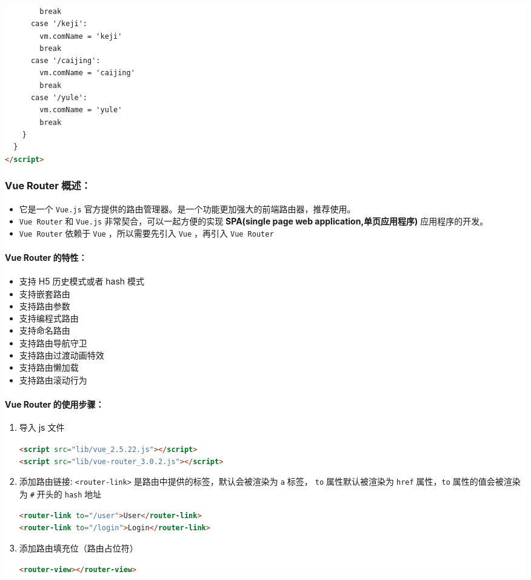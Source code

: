```html
        break
      case '/keji':
        vm.comName = 'keji'
        break
      case '/caijing':
        vm.comName = 'caijing'
        break
      case '/yule':
        vm.comName = 'yule'
        break
    }
  }
</script>
```

### Vue Router 概述：

- 它是一个 `Vue.js` 官方提供的路由管理器。是一个功能更加强大的前端路由器，推荐使用。
- `Vue Router` 和 `Vue.js` 非常契合，可以一起方便的实现 **SPA(single page web application,单页应用程序)** 应用程序的开发。
- `Vue Router` 依赖于 `Vue` ，所以需要先引入 `Vue` ，再引入 `Vue Router`

#### Vue Router 的特性：

- 支持 H5 历史模式或者 hash 模式
- 支持嵌套路由
- 支持路由参数
- 支持编程式路由
- 支持命名路由
- 支持路由导航守卫
- 支持路由过渡动画特效
- 支持路由懒加载
- 支持路由滚动行为

#### Vue Router 的使用步骤：

1. 导入 js 文件

   ```html
   <script src="lib/vue_2.5.22.js"></script>
   <script src="lib/vue-router_3.0.2.js"></script>
   ```

2. 添加路由链接: `<router-link>` 是路由中提供的标签，默认会被渲染为 `a` 标签， `to` 属性默认被渲染为 `href` 属性，`to` 属性的值会被渲染为 `#` 开头的 `hash` 地址

   ```html
   <router-link to="/user">User</router-link>
   <router-link to="/login">Login</router-link>
   ```

3. 添加路由填充位（路由占位符）

   ```html
   <router-view></router-view>
   ```
